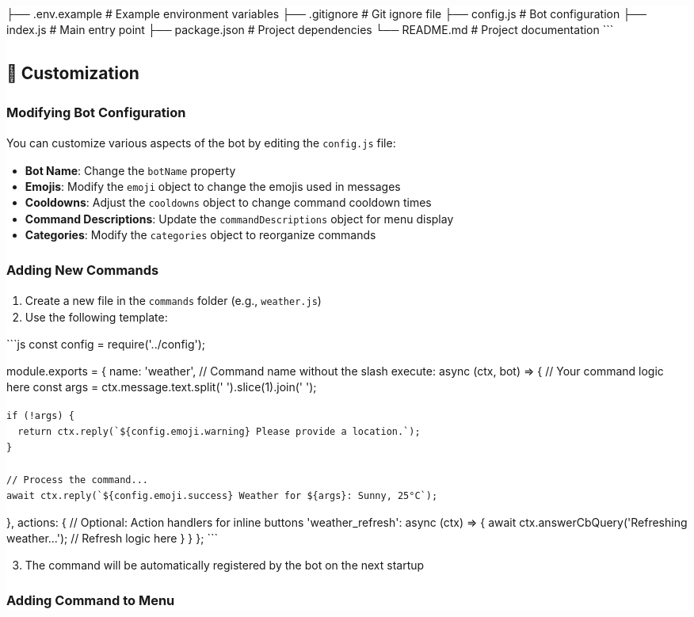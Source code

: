 ├── .env.example        # Example environment variables
├── .gitignore          # Git ignore file
├── config.js           # Bot configuration
├── index.js            # Main entry point
├── package.json        # Project dependencies
└── README.md           # Project documentation
\`\`\`

## 🔧 Customization

### Modifying Bot Configuration

You can customize various aspects of the bot by editing the `config.js` file:

- **Bot Name**: Change the `botName` property
- **Emojis**: Modify the `emoji` object to change the emojis used in messages
- **Cooldowns**: Adjust the `cooldowns` object to change command cooldown times
- **Command Descriptions**: Update the `commandDescriptions` object for menu display
- **Categories**: Modify the `categories` object to reorganize commands

### Adding New Commands

1. Create a new file in the `commands` folder (e.g., `weather.js`)
2. Use the following template:

\`\`\`js
const config = require('../config');

module.exports = {
  name: 'weather', // Command name without the slash
  execute: async (ctx, bot) => {
    // Your command logic here
    const args = ctx.message.text.split(' ').slice(1).join(' ');
    
    if (!args) {
      return ctx.reply(`${config.emoji.warning} Please provide a location.`);
    }
    
    // Process the command...
    await ctx.reply(`${config.emoji.success} Weather for ${args}: Sunny, 25°C`);
  },
  actions: {
    // Optional: Action handlers for inline buttons
    'weather_refresh': async (ctx) => {
      await ctx.answerCbQuery('Refreshing weather...');
      // Refresh logic here
    }
  }
};
\`\`\`

3. The command will be automatically registered by the bot on the next startup

### Adding Command to Menu
